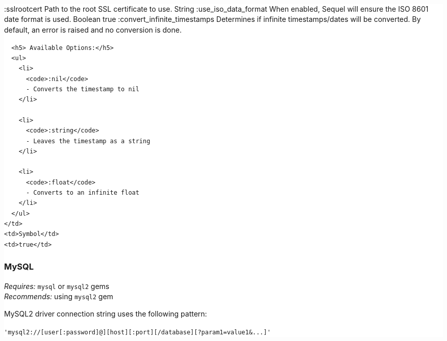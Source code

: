   <tr>
    <td>:sslrootcert</td>
    <td>Path to the root SSL certificate to use.</td>
    <td>String</td>
    <td></td>
  </tr>

  <tr>
    <td>:use_iso_data_format</td>
    <td>When enabled, Sequel will ensure the ISO 8601 date format is used.</td>
    <td>Boolean</td>
    <td>true</td>
  </tr>

  <tr>
    <td>:convert_infinite_timestamps</td>
    <td>
      Determines if infinite timestamps/dates will be converted. By default, an
      error is raised and no conversion is done.

      <h5> Available Options:</h5>
      <ul>
        <li>
          <code>:nil</code>
          - Converts the timestamp to nil
        </li>

        <li>
          <code>:string</code>
          - Leaves the timestamp as a string
        </li>

        <li>
          <code>:float</code>
          - Converts to an infinite float
        </li>
      </ul>
    </td>
    <td>Symbol</td>
    <td>true</td>

  </tr>

</tbody>
</table>

### MySQL

_Requires:_ `mysql` or `mysql2` gems <br>
_Recommends:_ using `mysql2` gem

MySQL2 driver connection string uses the following pattern:

```
'mysql2://[user[:password]@][host][:port][/database][?param1=value1&...]'
```
